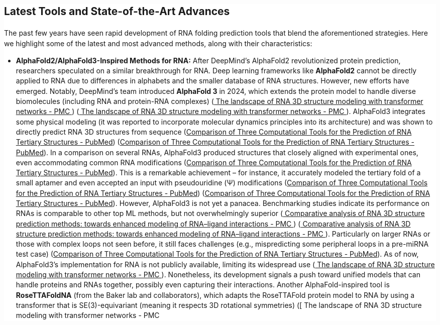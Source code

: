 ## Latest Tools and State-of-the-Art Advances  
The past few years have seen rapid development of RNA folding prediction tools that blend the aforementioned strategies. Here we highlight some of the latest and most advanced methods, along with their characteristics:

- **AlphaFold2/AlphaFold3-Inspired Methods for RNA:** After DeepMind’s AlphaFold2 revolutionized protein prediction, researchers speculated on a similar breakthrough for RNA. Deep learning frameworks like **AlphaFold2** cannot be directly applied to RNA due to differences in alphabets and the smaller database of RNA structures. However, new efforts have emerged. Notably, DeepMind’s team introduced **AlphaFold 3** in 2024, which extends the protein model to handle diverse biomolecules (including RNA and protein-RNA complexes) ([
            The landscape of RNA 3D structure modeling with transformer networks - PMC
        ](https://pmc.ncbi.nlm.nih.gov/articles/PMC11244692/#:~:text=SE%283%29,of%20publicly%20available%20source%20code)) ([
            The landscape of RNA 3D structure modeling with transformer networks - PMC
        ](https://pmc.ncbi.nlm.nih.gov/articles/PMC11244692/#:~:text=,Google%20Scholar)). AlphaFold3 integrates some physical modeling (it was reported to incorporate molecular dynamics principles into its architecture) and was shown to directly predict RNA 3D structures from sequence ([Comparison of Three Computational Tools for the Prediction of RNA Tertiary Structures - PubMed](https://pubmed.ncbi.nlm.nih.gov/39585047/#:~:text=RNA%20,aligned%20with%20the%20experimentally%20determined)) ([Comparison of Three Computational Tools for the Prediction of RNA Tertiary Structures - PubMed](https://pubmed.ncbi.nlm.nih.gov/39585047/#:~:text=might%20not%20even%20recapitulate%20the,3D%20structures%20have%20not%20been)). In a comparison on several RNAs, AlphaFold3 produced structures that closely aligned with experimental ones, even accommodating common RNA modifications ([Comparison of Three Computational Tools for the Prediction of RNA Tertiary Structures - PubMed](https://pubmed.ncbi.nlm.nih.gov/39585047/#:~:text=crystal%20structure%2C%20the%20performances%20of,microRNA%20and)). This is a remarkable achievement – for instance, it accurately modeled the tertiary fold of a small aptamer and even accepted an input with pseudouridine (Ψ) modifications ([Comparison of Three Computational Tools for the Prediction of RNA Tertiary Structures - PubMed](https://pubmed.ncbi.nlm.nih.gov/39585047/#:~:text=computational%20methods%20indispensable,shape%20tRNA%203D%20structure)) ([Comparison of Three Computational Tools for the Prediction of RNA Tertiary Structures - PubMed](https://pubmed.ncbi.nlm.nih.gov/39585047/#:~:text=might%20not%20even%20recapitulate%20the,3D%20structures%20have%20not%20been)). However, AlphaFold3 is not yet a panacea. Benchmarking studies indicate its performance on RNAs is comparable to other top ML methods, but not overwhelmingly superior ([
            Comparative analysis of RNA 3D structure prediction methods: towards enhanced modeling of RNA–ligand interactions - PMC
        ](https://pmc.ncbi.nlm.nih.gov/articles/PMC11260495/#:~:text=high%20for%20practical%20use%2C%20even,in%20modeling%20RNA%E2%80%93ligand%20interactions%20accurately)) ([
            Comparative analysis of RNA 3D structure prediction methods: towards enhanced modeling of RNA–ligand interactions - PMC
        ](https://pmc.ncbi.nlm.nih.gov/articles/PMC11260495/#:~:text=tests,in%20modeling%20RNA%E2%80%93ligand%20interactions%20accurately)). Particularly on larger RNAs or those with complex loops not seen before, it still faces challenges (e.g., mispredicting some peripheral loops in a pre-miRNA test case) ([Comparison of Three Computational Tools for the Prediction of RNA Tertiary Structures - PubMed](https://pubmed.ncbi.nlm.nih.gov/39585047/#:~:text=might%20not%20even%20recapitulate%20the,3D%20structures%20have%20not%20been)). As of now, AlphaFold3’s implementation for RNA is not publicly available, limiting its widespread use ([
            The landscape of RNA 3D structure modeling with transformer networks - PMC
        ](https://pmc.ncbi.nlm.nih.gov/articles/PMC11244692/#:~:text=SE%283%29,of%20publicly%20available%20source%20code)). Nonetheless, its development signals a push toward unified models that can handle proteins and RNAs together, possibly even capturing their interactions. Another AlphaFold-inspired tool is **RoseTTAFoldNA** (from the Baker lab and collaborators), which adapts the RoseTTAFold protein model to RNA by using a transformer that is SE(3)-equivariant (meaning it respects 3D rotational symmetries) ([
            The landscape of RNA 3D structure modeling with transformer networks - PMC